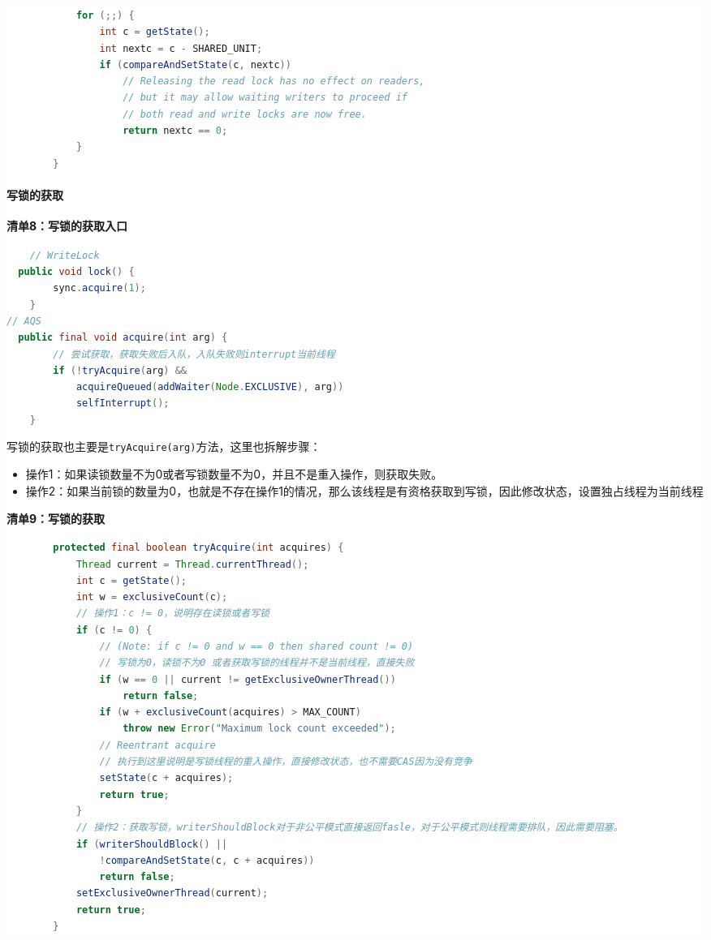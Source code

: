 ```java
            for (;;) {
                int c = getState();
                int nextc = c - SHARED_UNIT;
                if (compareAndSetState(c, nextc))
                    // Releasing the read lock has no effect on readers,
                    // but it may allow waiting writers to proceed if
                    // both read and write locks are now free.
                    return nextc == 0;
            }
        }
```

#### 写锁的获取
**清单8：写锁的获取入口**
```java
    // WriteLock
  public void lock() {
        sync.acquire(1);
    }
// AQS
  public final void acquire(int arg) {
        // 尝试获取，获取失败后入队，入队失败则interrupt当前线程
        if (!tryAcquire(arg) &&
            acquireQueued(addWaiter(Node.EXCLUSIVE), arg))
            selfInterrupt();
    }
```
写锁的获取也主要是`tryAcquire(arg)`方法，这里也拆解步骤：
- 操作1：如果读锁数量不为0或者写锁数量不为0，并且不是重入操作，则获取失败。
- 操作2：如果当前锁的数量为0，也就是不存在操作1的情况，那么该线程是有资格获取到写锁，因此修改状态，设置独占线程为当前线程

**清单9：写锁的获取**
```java
        protected final boolean tryAcquire(int acquires) {
            Thread current = Thread.currentThread();
            int c = getState();
            int w = exclusiveCount(c);
            // 操作1：c != 0，说明存在读锁或者写锁
            if (c != 0) {
                // (Note: if c != 0 and w == 0 then shared count != 0)  
                // 写锁为0，读锁不为0 或者获取写锁的线程并不是当前线程，直接失败
                if (w == 0 || current != getExclusiveOwnerThread())
                    return false;
                if (w + exclusiveCount(acquires) > MAX_COUNT)
                    throw new Error("Maximum lock count exceeded");
                // Reentrant acquire
                // 执行到这里说明是写锁线程的重入操作，直接修改状态，也不需要CAS因为没有竞争
                setState(c + acquires);
                return true;
            }
            // 操作2：获取写锁，writerShouldBlock对于非公平模式直接返回fasle，对于公平模式则线程需要排队，因此需要阻塞。
            if (writerShouldBlock() ||
                !compareAndSetState(c, c + acquires))
                return false;
            setExclusiveOwnerThread(current);
            return true;
        }
```

